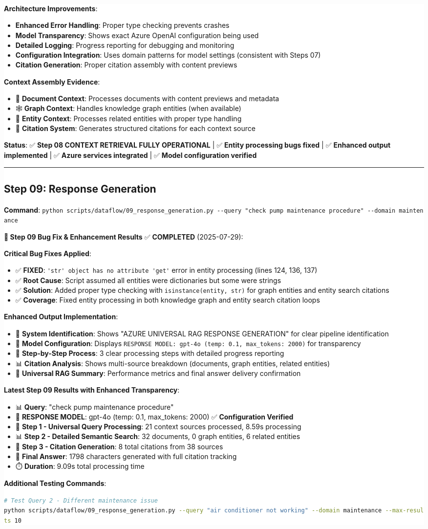 **Architecture Improvements**:
- **Enhanced Error Handling**: Proper type checking prevents crashes
- **Model Transparency**: Shows exact Azure OpenAI configuration being used
- **Detailed Logging**: Progress reporting for debugging and monitoring
- **Configuration Integration**: Uses domain patterns for model settings (consistent with Steps 07)
- **Citation Generation**: Proper citation assembly with content previews

**Context Assembly Evidence**:
- 📄 **Document Context**: Processes documents with content previews and metadata
- 🕸️ **Graph Context**: Handles knowledge graph entities (when available)
- 🧠 **Entity Context**: Processes related entities with proper type handling
- 📖 **Citation System**: Generates structured citations for each context source

**Status**: ✅ **Step 08 CONTEXT RETRIEVAL FULLY OPERATIONAL** | ✅ **Entity processing bugs fixed** | ✅ **Enhanced output implemented** | ✅ **Azure services integrated** | ✅ **Model configuration verified**

---

## Step 09: Response Generation

**Command**: `python scripts/dataflow/09_response_generation.py --query "check pump maintenance procedure" --domain maintenance`

**🔄 Step 09 Bug Fix & Enhancement Results** ✅ **COMPLETED** (2025-07-29):

**Critical Bug Fixes Applied**:
- ✅ **FIXED**: `'str' object has no attribute 'get'` error in entity processing (lines 124, 136, 137)
- ✅ **Root Cause**: Script assumed all entities were dictionaries but some were strings
- ✅ **Solution**: Added proper type checking with `isinstance(entity, str)` for graph entities and entity search citations
- ✅ **Coverage**: Fixed entity processing in both knowledge graph and entity search citation loops

**Enhanced Output Implementation**:
- 🎯 **System Identification**: Shows "AZURE UNIVERSAL RAG RESPONSE GENERATION" for clear pipeline identification
- 🤖 **Model Configuration**: Displays `RESPONSE MODEL: gpt-4o (temp: 0.1, max_tokens: 2000)` for transparency
- 🚀 **Step-by-Step Process**: 3 clear processing steps with detailed progress reporting
- 📊 **Citation Analysis**: Shows multi-source breakdown (documents, graph entities, related entities)
- 🎯 **Universal RAG Summary**: Performance metrics and final answer delivery confirmation

**Latest Step 09 Results with Enhanced Transparency**:
- 📊 **Query**: "check pump maintenance procedure"
- 🤖 **RESPONSE MODEL**: gpt-4o (temp: 0.1, max_tokens: 2000) ✅ **Configuration Verified**
- 🚀 **Step 1 - Universal Query Processing**: 21 context sources processed, 8.59s processing
- 📊 **Step 2 - Detailed Semantic Search**: 32 documents, 0 graph entities, 6 related entities
- 🔗 **Step 3 - Citation Generation**: 8 total citations from 38 sources
- 📝 **Final Answer**: 1798 characters generated with full citation tracking
- ⏱️ **Duration**: 9.09s total processing time

**Additional Testing Commands**:
```bash
# Test Query 2 - Different maintenance issue
python scripts/dataflow/09_response_generation.py --query "air conditioner not working" --domain maintenance --max-results 10
```
